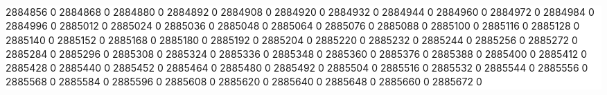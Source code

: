 2884856	0
2884868	0
2884880	0
2884892	0
2884908	0
2884920	0
2884932	0
2884944	0
2884960	0
2884972	0
2884984	0
2884996	0
2885012	0
2885024	0
2885036	0
2885048	0
2885064	0
2885076	0
2885088	0
2885100	0
2885116	0
2885128	0
2885140	0
2885152	0
2885168	0
2885180	0
2885192	0
2885204	0
2885220	0
2885232	0
2885244	0
2885256	0
2885272	0
2885284	0
2885296	0
2885308	0
2885324	0
2885336	0
2885348	0
2885360	0
2885376	0
2885388	0
2885400	0
2885412	0
2885428	0
2885440	0
2885452	0
2885464	0
2885480	0
2885492	0
2885504	0
2885516	0
2885532	0
2885544	0
2885556	0
2885568	0
2885584	0
2885596	0
2885608	0
2885620	0
2885640	0
2885648	0
2885660	0
2885672	0